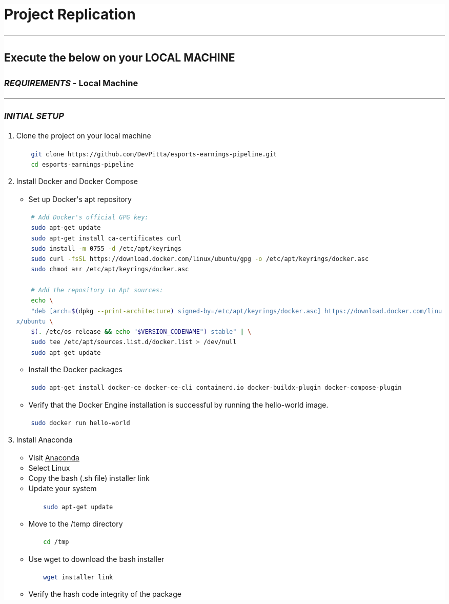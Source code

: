 # Project Replication
---                                         
## Execute the below on your LOCAL MACHINE

### ***REQUIREMENTS*** - Local Machine
---
### ***INITIAL SETUP***

1. Clone the project on your local machine
    ```bash
        git clone https://github.com/DevPitta/esports-earnings-pipeline.git
        cd esports-earnings-pipeline
    ```
2. Install Docker and Docker Compose
    * Set up Docker's apt repository
    ```bash
        # Add Docker's official GPG key:
        sudo apt-get update
        sudo apt-get install ca-certificates curl
        sudo install -m 0755 -d /etc/apt/keyrings
        sudo curl -fsSL https://download.docker.com/linux/ubuntu/gpg -o /etc/apt/keyrings/docker.asc
        sudo chmod a+r /etc/apt/keyrings/docker.asc

        # Add the repository to Apt sources:
        echo \
        "deb [arch=$(dpkg --print-architecture) signed-by=/etc/apt/keyrings/docker.asc] https://download.docker.com/linux/ubuntu \
        $(. /etc/os-release && echo "$VERSION_CODENAME") stable" | \
        sudo tee /etc/apt/sources.list.d/docker.list > /dev/null
        sudo apt-get update
    ```
    * Install the Docker packages
    ```bash
        sudo apt-get install docker-ce docker-ce-cli containerd.io docker-buildx-plugin docker-compose-plugin
    ```
    * Verify that the Docker Engine installation is successful by running the hello-world image.
    ```bash
        sudo docker run hello-world
    ```
    
3. Install Anaconda
    * Visit [Anaconda](https://www.anaconda.com/download/)
    * Select Linux
    * Copy the bash (.sh file) installer link
    * Update your system
        ```bash
            sudo apt-get update
        ```
    * Move to the /temp directory
        ```bash
            cd /tmp
        ```
    * Use wget to download the bash installer
        ```bash
            wget installer link
        ```
    * Verify the hash code integrity of the package